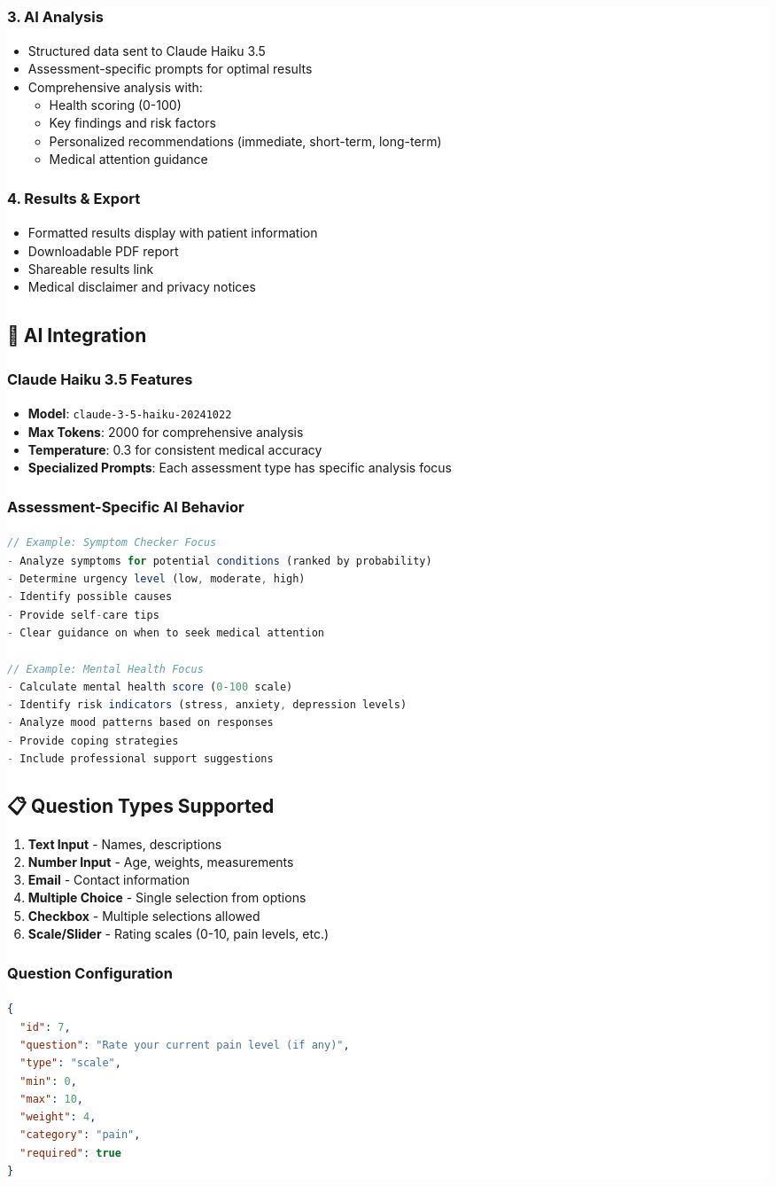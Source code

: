 ### 3. AI Analysis
- Structured data sent to Claude Haiku 3.5
- Assessment-specific prompts for optimal results
- Comprehensive analysis with:
  - Health scoring (0-100)
  - Key findings and risk factors
  - Personalized recommendations (immediate, short-term, long-term)
  - Medical attention guidance

### 4. Results & Export
- Formatted results display with patient information
- Downloadable PDF report
- Shareable results link
- Medical disclaimer and privacy notices

## 🤖 AI Integration

### Claude Haiku 3.5 Features
- **Model**: `claude-3-5-haiku-20241022`
- **Max Tokens**: 2000 for comprehensive analysis
- **Temperature**: 0.3 for consistent medical accuracy
- **Specialized Prompts**: Each assessment type has specific analysis focus

### Assessment-Specific AI Behavior
```javascript
// Example: Symptom Checker Focus
- Analyze symptoms for potential conditions (ranked by probability)
- Determine urgency level (low, moderate, high)
- Identify possible causes
- Provide self-care tips
- Clear guidance on when to seek medical attention

// Example: Mental Health Focus
- Calculate mental health score (0-100 scale)
- Identify risk indicators (stress, anxiety, depression levels)
- Analyze mood patterns based on responses
- Provide coping strategies
- Include professional support suggestions
```

## 📋 Question Types Supported

1. **Text Input** - Names, descriptions
2. **Number Input** - Age, weights, measurements
3. **Email** - Contact information
4. **Multiple Choice** - Single selection from options
5. **Checkbox** - Multiple selections allowed
6. **Scale/Slider** - Rating scales (0-10, pain levels, etc.)

### Question Configuration
```json
{
  "id": 7,
  "question": "Rate your current pain level (if any)",
  "type": "scale",
  "min": 0,
  "max": 10,
  "weight": 4,
  "category": "pain",
  "required": true
}
```